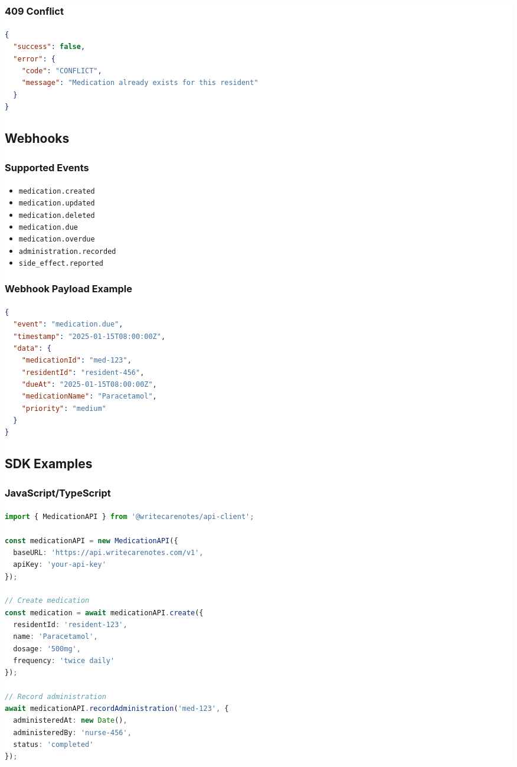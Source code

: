 ### 409 Conflict
```json
{
  "success": false,
  "error": {
    "code": "CONFLICT",
    "message": "Medication already exists for this resident"
  }
}
```

## Webhooks

### Supported Events
- `medication.created`
- `medication.updated`
- `medication.deleted`
- `medication.due`
- `medication.overdue`
- `administration.recorded`
- `side_effect.reported`

### Webhook Payload Example
```json
{
  "event": "medication.due",
  "timestamp": "2025-01-15T08:00:00Z",
  "data": {
    "medicationId": "med-123",
    "residentId": "resident-456",
    "dueAt": "2025-01-15T08:00:00Z",
    "medicationName": "Paracetamol",
    "priority": "medium"
  }
}
```

## SDK Examples

### JavaScript/TypeScript
```typescript
import { MedicationAPI } from '@writecarenotes/api-client';

const medicationAPI = new MedicationAPI({
  baseURL: 'https://api.writecarenotes.com/v1',
  apiKey: 'your-api-key'
});

// Create medication
const medication = await medicationAPI.create({
  residentId: 'resident-123',
  name: 'Paracetamol',
  dosage: '500mg',
  frequency: 'twice daily'
});

// Record administration
await medicationAPI.recordAdministration('med-123', {
  administeredAt: new Date(),
  administeredBy: 'nurse-456',
  status: 'completed'
});
```